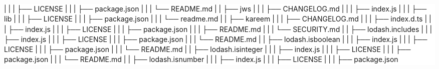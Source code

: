 |  |  |  ├── LICENSE
|  |  |  ├── package.json
|  |  |  └── README.md
|  |  ├── jws
|  |  |  ├── CHANGELOG.md
|  |  |  ├── index.js
|  |  |  ├── lib
|  |  |  ├── LICENSE
|  |  |  ├── package.json
|  |  |  └── readme.md
|  |  ├── kareem
|  |  |  ├── CHANGELOG.md
|  |  |  ├── index.d.ts
|  |  |  ├── index.js
|  |  |  ├── LICENSE
|  |  |  ├── package.json
|  |  |  ├── README.md
|  |  |  └── SECURITY.md
|  |  ├── lodash.includes
|  |  |  ├── index.js
|  |  |  ├── LICENSE
|  |  |  ├── package.json
|  |  |  └── README.md
|  |  ├── lodash.isboolean
|  |  |  ├── index.js
|  |  |  ├── LICENSE
|  |  |  ├── package.json
|  |  |  └── README.md
|  |  ├── lodash.isinteger
|  |  |  ├── index.js
|  |  |  ├── LICENSE
|  |  |  ├── package.json
|  |  |  └── README.md
|  |  ├── lodash.isnumber
|  |  |  ├── index.js
|  |  |  ├── LICENSE
|  |  |  ├── package.json